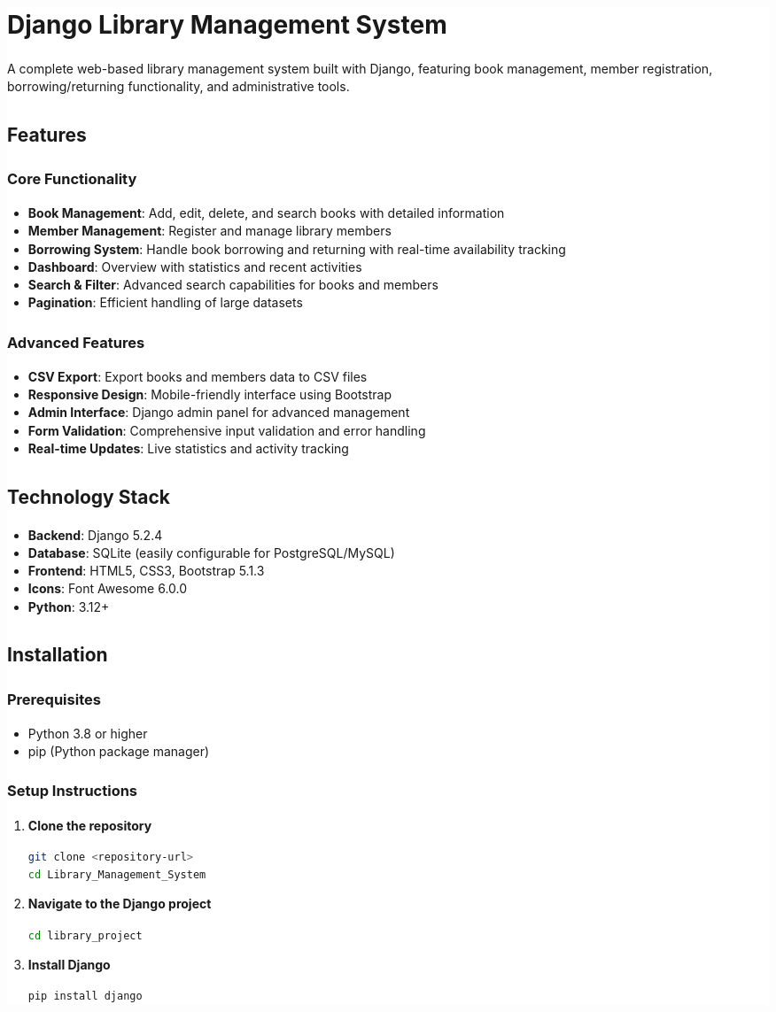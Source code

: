 # Django Library Management System

A complete web-based library management system built with Django, featuring book management, member registration, borrowing/returning functionality, and administrative tools.

## Features

### Core Functionality
- **Book Management**: Add, edit, delete, and search books with detailed information
- **Member Management**: Register and manage library members
- **Borrowing System**: Handle book borrowing and returning with real-time availability tracking
- **Dashboard**: Overview with statistics and recent activities
- **Search & Filter**: Advanced search capabilities for books and members
- **Pagination**: Efficient handling of large datasets

### Advanced Features
- **CSV Export**: Export books and members data to CSV files
- **Responsive Design**: Mobile-friendly interface using Bootstrap
- **Admin Interface**: Django admin panel for advanced management
- **Form Validation**: Comprehensive input validation and error handling
- **Real-time Updates**: Live statistics and activity tracking

## Technology Stack

- **Backend**: Django 5.2.4
- **Database**: SQLite (easily configurable for PostgreSQL/MySQL)
- **Frontend**: HTML5, CSS3, Bootstrap 5.1.3
- **Icons**: Font Awesome 6.0.0
- **Python**: 3.12+

## Installation

### Prerequisites
- Python 3.8 or higher
- pip (Python package manager)

### Setup Instructions

1. **Clone the repository**
   ```bash
   git clone <repository-url>
   cd Library_Management_System
   ```

2. **Navigate to the Django project**
   ```bash
   cd library_project
   ```

3. **Install Django**
   ```bash
   pip install django
   ```
